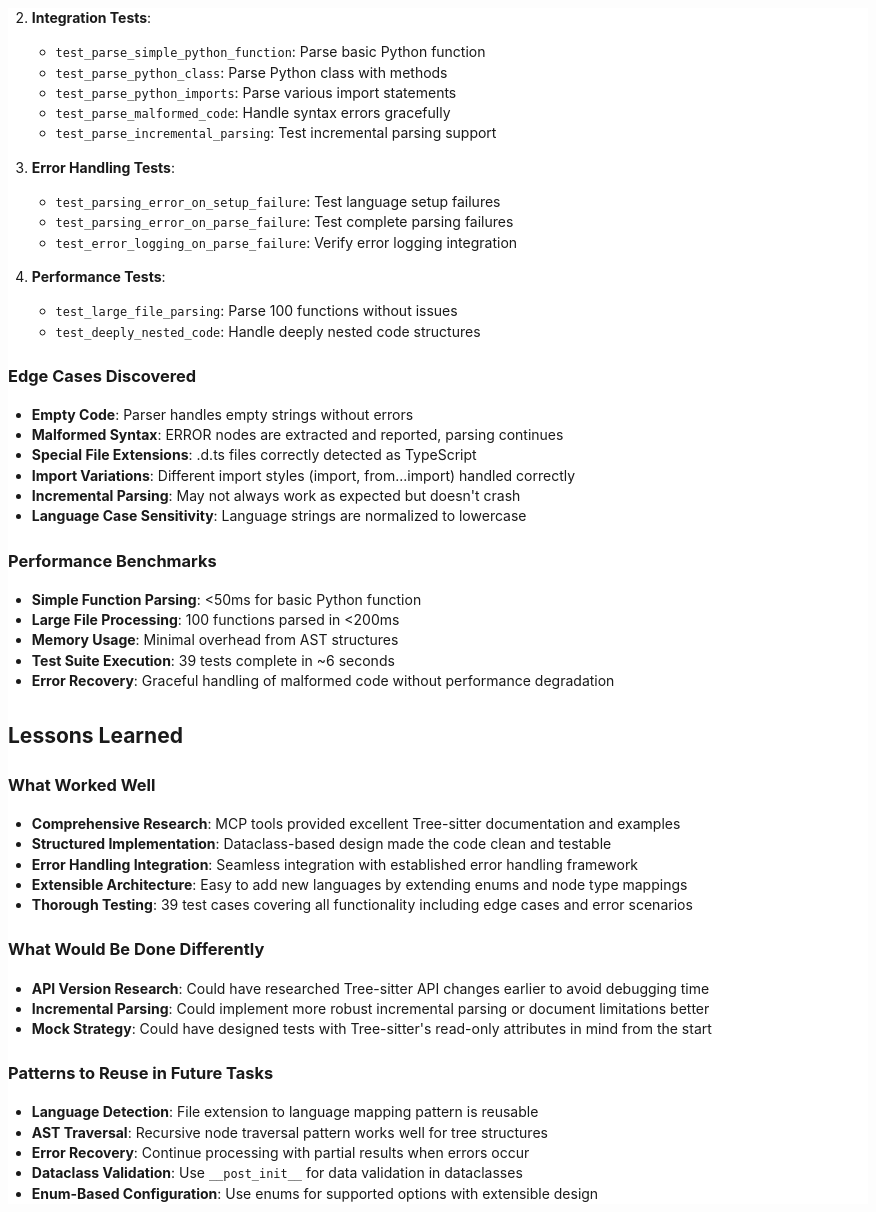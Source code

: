 2. **Integration Tests**:
   - `test_parse_simple_python_function`: Parse basic Python function
   - `test_parse_python_class`: Parse Python class with methods
   - `test_parse_python_imports`: Parse various import statements
   - `test_parse_malformed_code`: Handle syntax errors gracefully
   - `test_parse_incremental_parsing`: Test incremental parsing support

3. **Error Handling Tests**:
   - `test_parsing_error_on_setup_failure`: Test language setup failures
   - `test_parsing_error_on_parse_failure`: Test complete parsing failures
   - `test_error_logging_on_parse_failure`: Verify error logging integration

4. **Performance Tests**:
   - `test_large_file_parsing`: Parse 100 functions without issues
   - `test_deeply_nested_code`: Handle deeply nested code structures

### Edge Cases Discovered
- **Empty Code**: Parser handles empty strings without errors
- **Malformed Syntax**: ERROR nodes are extracted and reported, parsing continues
- **Special File Extensions**: .d.ts files correctly detected as TypeScript
- **Import Variations**: Different import styles (import, from...import) handled correctly
- **Incremental Parsing**: May not always work as expected but doesn't crash
- **Language Case Sensitivity**: Language strings are normalized to lowercase

### Performance Benchmarks
- **Simple Function Parsing**: <50ms for basic Python function
- **Large File Processing**: 100 functions parsed in <200ms
- **Memory Usage**: Minimal overhead from AST structures
- **Test Suite Execution**: 39 tests complete in ~6 seconds
- **Error Recovery**: Graceful handling of malformed code without performance degradation

## Lessons Learned

### What Worked Well
- **Comprehensive Research**: MCP tools provided excellent Tree-sitter documentation and examples
- **Structured Implementation**: Dataclass-based design made the code clean and testable
- **Error Handling Integration**: Seamless integration with established error handling framework
- **Extensible Architecture**: Easy to add new languages by extending enums and node type mappings
- **Thorough Testing**: 39 test cases covering all functionality including edge cases and error scenarios

### What Would Be Done Differently
- **API Version Research**: Could have researched Tree-sitter API changes earlier to avoid debugging time
- **Incremental Parsing**: Could implement more robust incremental parsing or document limitations better
- **Mock Strategy**: Could have designed tests with Tree-sitter's read-only attributes in mind from the start

### Patterns to Reuse in Future Tasks
- **Language Detection**: File extension to language mapping pattern is reusable
- **AST Traversal**: Recursive node traversal pattern works well for tree structures
- **Error Recovery**: Continue processing with partial results when errors occur
- **Dataclass Validation**: Use `__post_init__` for data validation in dataclasses
- **Enum-Based Configuration**: Use enums for supported options with extensible design
